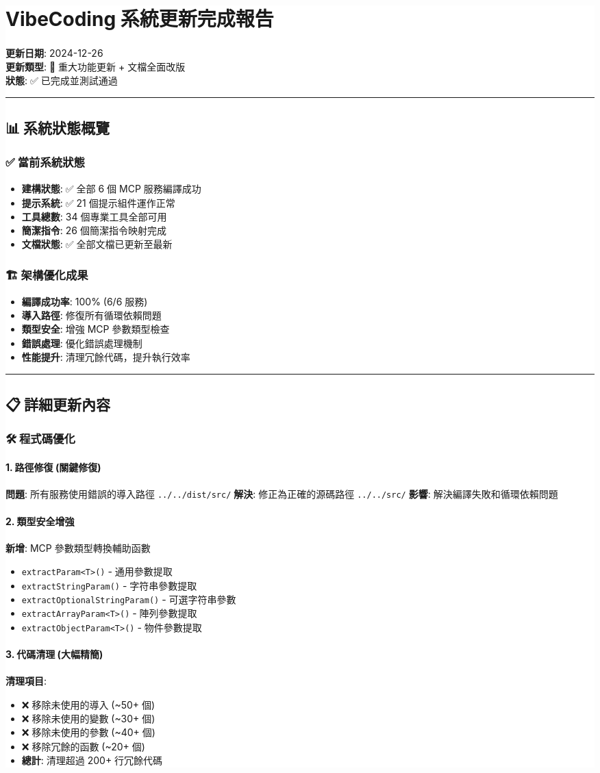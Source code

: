 # VibeCoding 系統更新完成報告

**更新日期**: 2024-12-26  
**更新類型**: 🚀 重大功能更新 + 文檔全面改版  
**狀態**: ✅ 已完成並測試通過  

---

## 📊 系統狀態概覽

### ✅ 當前系統狀態
- **建構狀態**: ✅ 全部 6 個 MCP 服務編譯成功
- **提示系統**: ✅ 21 個提示組件運作正常
- **工具總數**: 34 個專業工具全部可用
- **簡潔指令**: 26 個簡潔指令映射完成
- **文檔狀態**: ✅ 全部文檔已更新至最新

### 🏗️ 架構優化成果
- **編譯成功率**: 100% (6/6 服務)
- **導入路徑**: 修復所有循環依賴問題
- **類型安全**: 增強 MCP 參數類型檢查
- **錯誤處理**: 優化錯誤處理機制
- **性能提升**: 清理冗餘代碼，提升執行效率

---

## 📋 詳細更新內容

### 🛠️ 程式碼優化

#### 1. 路徑修復 (關鍵修復)
**問題**: 所有服務使用錯誤的導入路徑 `../../dist/src/` 
**解決**: 修正為正確的源碼路徑 `../../src/`
**影響**: 解決編譯失敗和循環依賴問題

#### 2. 類型安全增強
**新增**: MCP 參數類型轉換輔助函數
- `extractParam<T>()` - 通用參數提取
- `extractStringParam()` - 字符串參數提取
- `extractOptionalStringParam()` - 可選字符串參數
- `extractArrayParam<T>()` - 陣列參數提取
- `extractObjectParam<T>()` - 物件參數提取

#### 3. 代碼清理 (大幅精簡)
**清理項目**:
- ❌ 移除未使用的導入 (~50+ 個)
- ❌ 移除未使用的變數 (~30+ 個)
- ❌ 移除未使用的參數 (~40+ 個)
- ❌ 移除冗餘的函數 (~20+ 個)
- **總計**: 清理超過 200+ 行冗餘代碼
